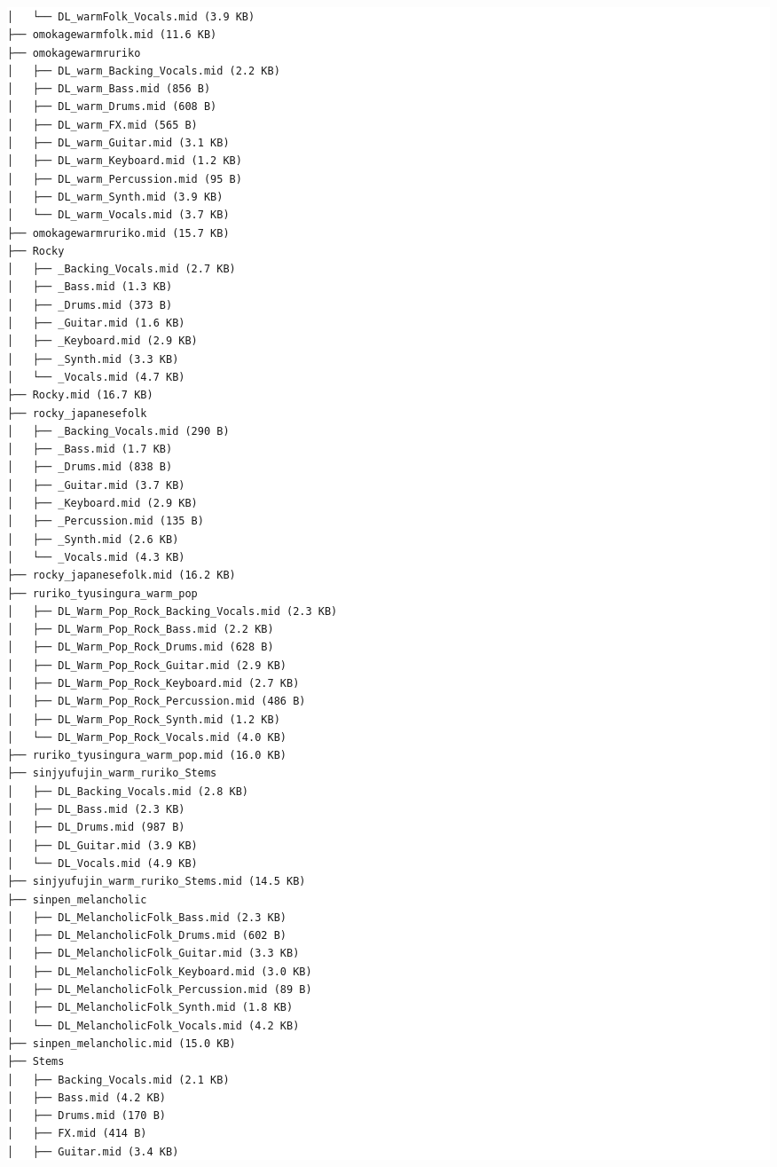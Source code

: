     │   └── DL_warmFolk_Vocals.mid (3.9 KB)
    ├── omokagewarmfolk.mid (11.6 KB)
    ├── omokagewarmruriko
    │   ├── DL_warm_Backing_Vocals.mid (2.2 KB)
    │   ├── DL_warm_Bass.mid (856 B)
    │   ├── DL_warm_Drums.mid (608 B)
    │   ├── DL_warm_FX.mid (565 B)
    │   ├── DL_warm_Guitar.mid (3.1 KB)
    │   ├── DL_warm_Keyboard.mid (1.2 KB)
    │   ├── DL_warm_Percussion.mid (95 B)
    │   ├── DL_warm_Synth.mid (3.9 KB)
    │   └── DL_warm_Vocals.mid (3.7 KB)
    ├── omokagewarmruriko.mid (15.7 KB)
    ├── Rocky
    │   ├── _Backing_Vocals.mid (2.7 KB)
    │   ├── _Bass.mid (1.3 KB)
    │   ├── _Drums.mid (373 B)
    │   ├── _Guitar.mid (1.6 KB)
    │   ├── _Keyboard.mid (2.9 KB)
    │   ├── _Synth.mid (3.3 KB)
    │   └── _Vocals.mid (4.7 KB)
    ├── Rocky.mid (16.7 KB)
    ├── rocky_japanesefolk
    │   ├── _Backing_Vocals.mid (290 B)
    │   ├── _Bass.mid (1.7 KB)
    │   ├── _Drums.mid (838 B)
    │   ├── _Guitar.mid (3.7 KB)
    │   ├── _Keyboard.mid (2.9 KB)
    │   ├── _Percussion.mid (135 B)
    │   ├── _Synth.mid (2.6 KB)
    │   └── _Vocals.mid (4.3 KB)
    ├── rocky_japanesefolk.mid (16.2 KB)
    ├── ruriko_tyusingura_warm_pop
    │   ├── DL_Warm_Pop_Rock_Backing_Vocals.mid (2.3 KB)
    │   ├── DL_Warm_Pop_Rock_Bass.mid (2.2 KB)
    │   ├── DL_Warm_Pop_Rock_Drums.mid (628 B)
    │   ├── DL_Warm_Pop_Rock_Guitar.mid (2.9 KB)
    │   ├── DL_Warm_Pop_Rock_Keyboard.mid (2.7 KB)
    │   ├── DL_Warm_Pop_Rock_Percussion.mid (486 B)
    │   ├── DL_Warm_Pop_Rock_Synth.mid (1.2 KB)
    │   └── DL_Warm_Pop_Rock_Vocals.mid (4.0 KB)
    ├── ruriko_tyusingura_warm_pop.mid (16.0 KB)
    ├── sinjyufujin_warm_ruriko_Stems
    │   ├── DL_Backing_Vocals.mid (2.8 KB)
    │   ├── DL_Bass.mid (2.3 KB)
    │   ├── DL_Drums.mid (987 B)
    │   ├── DL_Guitar.mid (3.9 KB)
    │   └── DL_Vocals.mid (4.9 KB)
    ├── sinjyufujin_warm_ruriko_Stems.mid (14.5 KB)
    ├── sinpen_melancholic
    │   ├── DL_MelancholicFolk_Bass.mid (2.3 KB)
    │   ├── DL_MelancholicFolk_Drums.mid (602 B)
    │   ├── DL_MelancholicFolk_Guitar.mid (3.3 KB)
    │   ├── DL_MelancholicFolk_Keyboard.mid (3.0 KB)
    │   ├── DL_MelancholicFolk_Percussion.mid (89 B)
    │   ├── DL_MelancholicFolk_Synth.mid (1.8 KB)
    │   └── DL_MelancholicFolk_Vocals.mid (4.2 KB)
    ├── sinpen_melancholic.mid (15.0 KB)
    ├── Stems
    │   ├── Backing_Vocals.mid (2.1 KB)
    │   ├── Bass.mid (4.2 KB)
    │   ├── Drums.mid (170 B)
    │   ├── FX.mid (414 B)
    │   ├── Guitar.mid (3.4 KB)